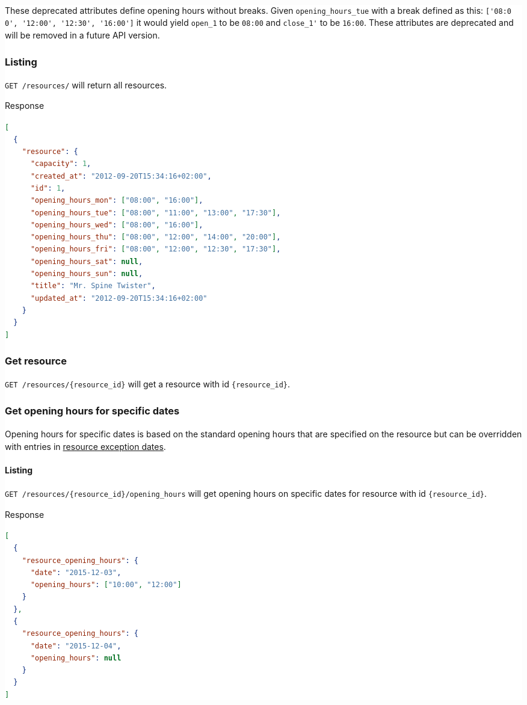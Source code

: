 These deprecated attributes define opening hours without breaks. Given `opening_hours_tue` with a break defined as this: `['08:00', '12:00', '12:30', '16:00']` it would yield `open_1` to be `08:00` and `close_1'` to be `16:00`. These attributes are deprecated and will be removed in a future API version.

### Listing

`GET /resources/` will return all resources.

Response

```json
[
  {
    "resource": {
      "capacity": 1,
      "created_at": "2012-09-20T15:34:16+02:00",
      "id": 1,
      "opening_hours_mon": ["08:00", "16:00"],
      "opening_hours_tue": ["08:00", "11:00", "13:00", "17:30"],
      "opening_hours_wed": ["08:00", "16:00"],
      "opening_hours_thu": ["08:00", "12:00", "14:00", "20:00"],
      "opening_hours_fri": ["08:00", "12:00", "12:30", "17:30"],
      "opening_hours_sat": null,
      "opening_hours_sun": null,
      "title": "Mr. Spine Twister",
      "updated_at": "2012-09-20T15:34:16+02:00"
    }
  }
]
```

### Get resource

`GET /resources/{resource_id}` will get a resource with id `{resource_id}`.

### Get opening hours for specific dates

Opening hours for specific dates is based on the standard opening hours that are specified on the resource but can be overridden with entries in [resource exception dates](#resource-exception-dates).

#### Listing

`GET /resources/{resource_id}/opening_hours` will get opening hours on specific dates for resource with id `{resource_id}`.

Response

```json
[
  {
    "resource_opening_hours": {
      "date": "2015-12-03",
      "opening_hours": ["10:00", "12:00"]
    }
  },
  {
    "resource_opening_hours": {
      "date": "2015-12-04",
      "opening_hours": null
    }
  }
]
```
